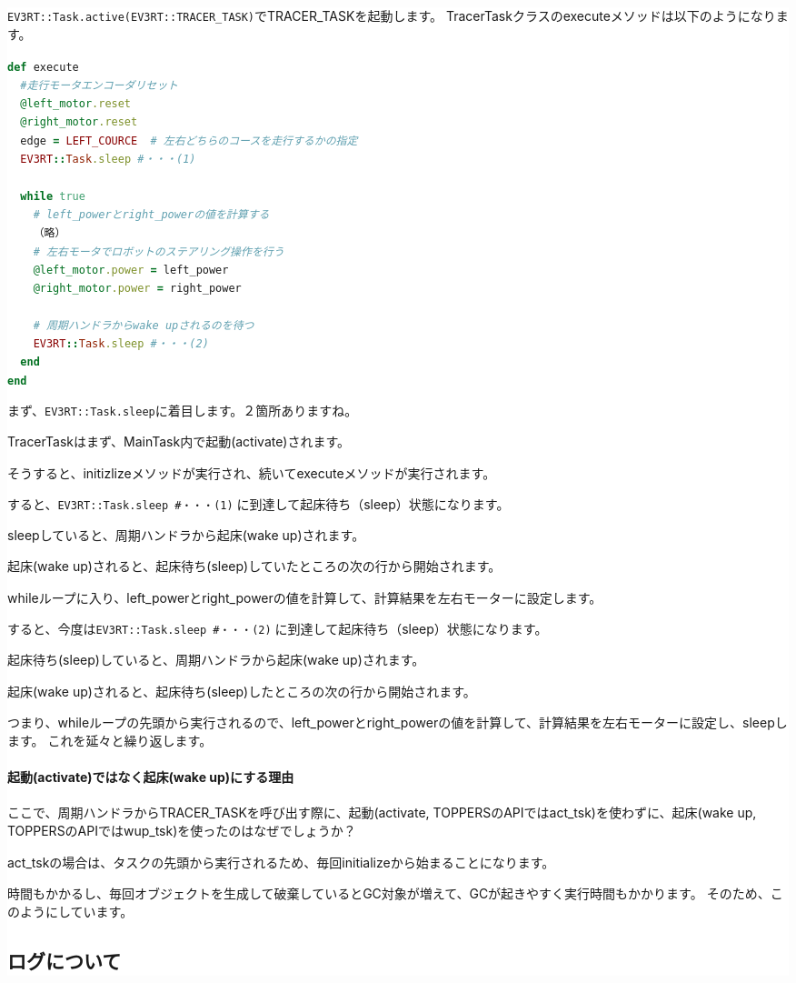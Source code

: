 ```EV3RT::Task.active(EV3RT::TRACER_TASK)```でTRACER_TASKを起動します。
TracerTaskクラスのexecuteメソッドは以下のようになります。

```ruby
def execute
  #走行モータエンコーダリセット
  @left_motor.reset
  @right_motor.reset
  edge = LEFT_COURCE  # 左右どちらのコースを走行するかの指定
  EV3RT::Task.sleep #・・・(1)

  while true
    # left_powerとright_powerの値を計算する
    （略）
    # 左右モータでロボットのステアリング操作を行う
    @left_motor.power = left_power
    @right_motor.power = right_power

    # 周期ハンドラからwake upされるのを待つ
    EV3RT::Task.sleep #・・・(2)
  end
end
```

まず、```EV3RT::Task.sleep```に着目します。２箇所ありますね。

TracerTaskはまず、MainTask内で起動(activate)されます。

そうすると、initizlizeメソッドが実行され、続いてexecuteメソッドが実行されます。

すると、```EV3RT::Task.sleep #・・・(1)``` に到達して起床待ち（sleep）状態になります。

sleepしていると、周期ハンドラから起床(wake up)されます。

起床(wake up)されると、起床待ち(sleep)していたところの次の行から開始されます。

whileループに入り、left_powerとright_powerの値を計算して、計算結果を左右モーターに設定します。

すると、今度は```EV3RT::Task.sleep #・・・(2)``` に到達して起床待ち（sleep）状態になります。

起床待ち(sleep)していると、周期ハンドラから起床(wake up)されます。

起床(wake up)されると、起床待ち(sleep)したところの次の行から開始されます。

つまり、whileループの先頭から実行されるので、left_powerとright_powerの値を計算して、計算結果を左右モーターに設定し、sleepします。
これを延々と繰り返します。

#### 起動(activate)ではなく起床(wake up)にする理由

ここで、周期ハンドラからTRACER_TASKを呼び出す際に、起動(activate, TOPPERSのAPIではact_tsk)を使わずに、起床(wake up, TOPPERSのAPIではwup_tsk)を使ったのはなぜでしょうか？

act_tskの場合は、タスクの先頭から実行されるため、毎回initializeから始まることになります。

時間もかかるし、毎回オブジェクトを生成して破棄しているとGC対象が増えて、GCが起きやすく実行時間もかかります。
そのため、このようにしています。

## ログについて
